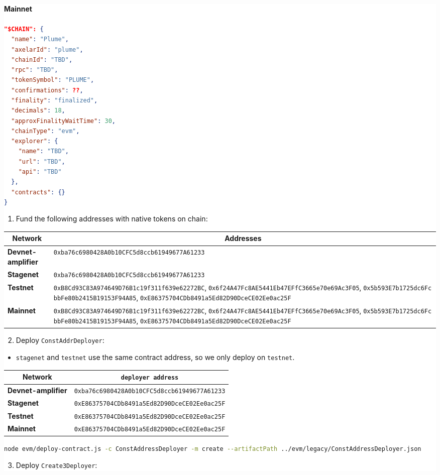 #### Mainnet

```json
"$CHAIN": {
  "name": "Plume",
  "axelarId": "plume",
  "chainId": "TBD",
  "rpc": "TBD",
  "tokenSymbol": "PLUME",
  "confirmations": ??,
  "finality": "finalized",
  "decimals": 18,
  "approxFinalityWaitTime": 30,
  "chainType": "evm",
  "explorer": {
    "name": "TBD",
    "url": "TBD",
    "api": "TBD"
  },
  "contracts": {}
}
```

1. Fund the following addresses with native tokens on chain:

| Network              | Addresses                                                                                                                                                                              |
| -------------------- | -------------------------------------------------------------------------------------------------------------------------------------------------------------------------------------- |
| **Devnet-amplifier** | `0xba76c6980428A0b10CFC5d8ccb61949677A61233`                                                                                                                                           |
| **Stagenet**         | `0xba76c6980428A0b10CFC5d8ccb61949677A61233`                                                                                                                                           |
| **Testnet**          | `0xB8Cd93C83A974649D76B1c19f311f639e62272BC`, `0x6f24A47Fc8AE5441Eb47EFfC3665e70e69Ac3F05`, `0x5b593E7b1725dc6FcbbFe80b2415B19153F94A85`, `0xE86375704CDb8491a5Ed82D90DceCE02Ee0ac25F` |
| **Mainnet**          | `0xB8Cd93C83A974649D76B1c19f311f639e62272BC`, `0x6f24A47Fc8AE5441Eb47EFfC3665e70e69Ac3F05`, `0x5b593E7b1725dc6FcbbFe80b2415B19153F94A85`, `0xE86375704CDb8491a5Ed82D90DceCE02Ee0ac25F` |

2. Deploy `ConstAddrDeployer`:

- `stagenet` and `testnet` use the same contract address, so we only deploy on `testnet`.

| Network              | `deployer address`                           |
| -------------------- | -------------------------------------------- |
| **Devnet-amplifier** | `0xba76c6980428A0b10CFC5d8ccb61949677A61233` |
| **Stagenet**         | `0xE86375704CDb8491a5Ed82D90DceCE02Ee0ac25F` |
| **Testnet**          | `0xE86375704CDb8491a5Ed82D90DceCE02Ee0ac25F` |
| **Mainnet**          | `0xE86375704CDb8491a5Ed82D90DceCE02Ee0ac25F` |

```bash
node evm/deploy-contract.js -c ConstAddressDeployer -m create --artifactPath ../evm/legacy/ConstAddressDeployer.json
```

3. Deploy `Create3Deployer`:
